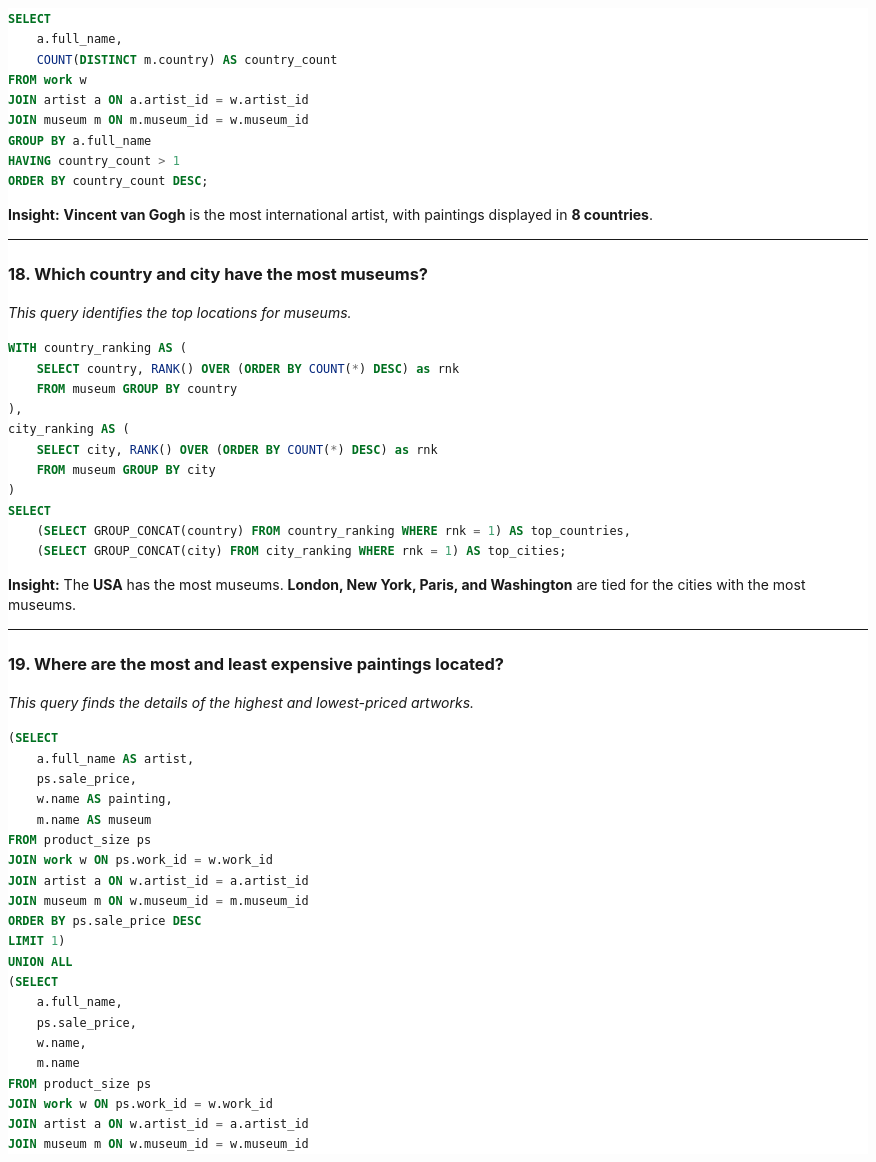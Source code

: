 ```sql
SELECT
    a.full_name,
    COUNT(DISTINCT m.country) AS country_count
FROM work w
JOIN artist a ON a.artist_id = w.artist_id
JOIN museum m ON m.museum_id = w.museum_id
GROUP BY a.full_name
HAVING country_count > 1
ORDER BY country_count DESC;
```

**Insight:** **Vincent van Gogh** is the most international artist, with paintings displayed in **8 countries**.

---

### 18. Which country and city have the most museums?

_This query identifies the top locations for museums._

```sql
WITH country_ranking AS (
    SELECT country, RANK() OVER (ORDER BY COUNT(*) DESC) as rnk
    FROM museum GROUP BY country
),
city_ranking AS (
    SELECT city, RANK() OVER (ORDER BY COUNT(*) DESC) as rnk
    FROM museum GROUP BY city
)
SELECT
    (SELECT GROUP_CONCAT(country) FROM country_ranking WHERE rnk = 1) AS top_countries,
    (SELECT GROUP_CONCAT(city) FROM city_ranking WHERE rnk = 1) AS top_cities;
```

**Insight:** The **USA** has the most museums. **London, New York, Paris, and Washington** are tied for the cities with the most museums.

---

### 19. Where are the most and least expensive paintings located?

_This query finds the details of the highest and lowest-priced artworks._

```sql
(SELECT
    a.full_name AS artist,
    ps.sale_price,
    w.name AS painting,
    m.name AS museum
FROM product_size ps
JOIN work w ON ps.work_id = w.work_id
JOIN artist a ON w.artist_id = a.artist_id
JOIN museum m ON w.museum_id = m.museum_id
ORDER BY ps.sale_price DESC
LIMIT 1)
UNION ALL
(SELECT
    a.full_name,
    ps.sale_price,
    w.name,
    m.name
FROM product_size ps
JOIN work w ON ps.work_id = w.work_id
JOIN artist a ON w.artist_id = a.artist_id
JOIN museum m ON w.museum_id = w.museum_id
```